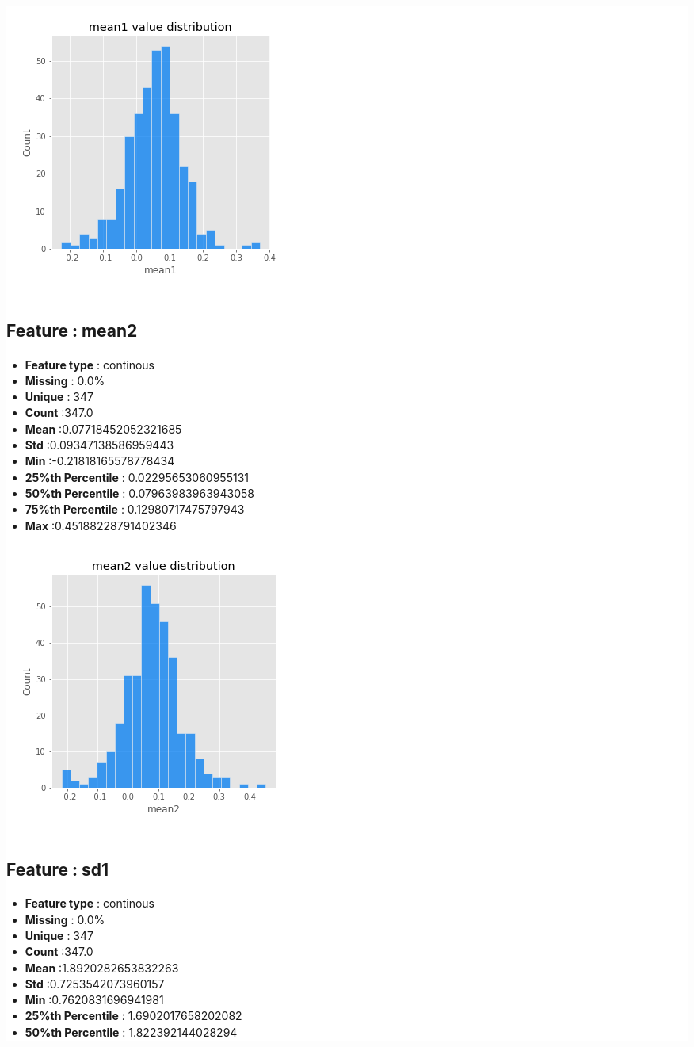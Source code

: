 ![](mean1.png)
## Feature : mean2
- **Feature type** : continous
- **Missing** : 0.0%
- **Unique** : 347
- **Count** :347.0
- **Mean** :0.07718452052321685
- **Std** :0.09347138586959443
- **Min** :-0.21818165578778434
- **25%th Percentile** : 0.02295653060955131
- **50%th Percentile** : 0.07963983963943058
- **75%th Percentile** : 0.12980717475797943
- **Max** :0.45188228791402346

![](mean2.png)
## Feature : sd1
- **Feature type** : continous
- **Missing** : 0.0%
- **Unique** : 347
- **Count** :347.0
- **Mean** :1.8920282653832263
- **Std** :0.7253542073960157
- **Min** :0.7620831696941981
- **25%th Percentile** : 1.6902017658202082
- **50%th Percentile** : 1.822392144028294